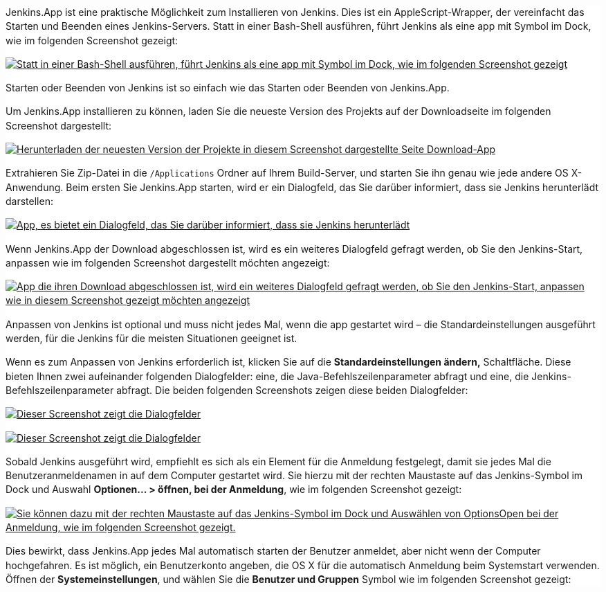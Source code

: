 Jenkins.App ist eine praktische Möglichkeit zum Installieren von Jenkins. Dies ist ein AppleScript-Wrapper, der vereinfacht das Starten und Beenden eines Jenkins-Servers. Statt in einer Bash-Shell ausführen, führt Jenkins als eine app mit Symbol im Dock, wie im folgenden Screenshot gezeigt:

[![](jenkins-walkthrough-images/image2.png "Statt in einer Bash-Shell ausführen, führt Jenkins als eine app mit Symbol im Dock, wie im folgenden Screenshot gezeigt")](jenkins-walkthrough-images/image2.png#lightbox)

Starten oder Beenden von Jenkins ist so einfach wie das Starten oder Beenden von Jenkins.App.

Um Jenkins.App installieren zu können, laden Sie die neueste Version des Projekts auf der Downloadseite im folgenden Screenshot dargestellt:

[![](jenkins-walkthrough-images/image3.png "Herunterladen der neuesten Version der Projekte in diesem Screenshot dargestellte Seite Download-App")](jenkins-walkthrough-images/image3.png#lightbox)

Extrahieren Sie Zip-Datei in die `/Applications` Ordner auf Ihrem Build-Server, und starten Sie ihn genau wie jede andere OS X-Anwendung.
Beim ersten Sie Jenkins.App starten, wird er ein Dialogfeld, das Sie darüber informiert, dass sie Jenkins herunterlädt darstellen:

[![](jenkins-walkthrough-images/image4.png "App, es bietet ein Dialogfeld, das Sie darüber informiert, dass sie Jenkins herunterlädt")](jenkins-walkthrough-images/image4.png#lightbox)

Wenn Jenkins.App der Download abgeschlossen ist, wird es ein weiteres Dialogfeld gefragt werden, ob Sie den Jenkins-Start, anpassen wie im folgenden Screenshot dargestellt möchten angezeigt:

[![](jenkins-walkthrough-images/image5.png "App die ihren Download abgeschlossen ist, wird ein weiteres Dialogfeld gefragt werden, ob Sie den Jenkins-Start, anpassen wie in diesem Screenshot gezeigt möchten angezeigt")](jenkins-walkthrough-images/image5.png#lightbox)

Anpassen von Jenkins ist optional und muss nicht jedes Mal, wenn die app gestartet wird – die Standardeinstellungen ausgeführt werden, für die Jenkins für die meisten Situationen geeignet ist.

Wenn es zum Anpassen von Jenkins erforderlich ist, klicken Sie auf die **Standardeinstellungen ändern,** Schaltfläche. Diese bieten Ihnen zwei aufeinander folgenden Dialogfelder: eine, die Java-Befehlszeilenparameter abfragt und eine, die Jenkins-Befehlszeilenparameter abfragt. Die beiden folgenden Screenshots zeigen diese beiden Dialogfelder:

[![](jenkins-walkthrough-images/image6.png "Dieser Screenshot zeigt die Dialogfelder")](jenkins-walkthrough-images/image6.png#lightbox)

[![](jenkins-walkthrough-images/image7.png "Dieser Screenshot zeigt die Dialogfelder")](jenkins-walkthrough-images/image7.png#lightbox)

Sobald Jenkins ausgeführt wird, empfiehlt es sich als ein Element für die Anmeldung festgelegt, damit sie jedes Mal die Benutzeranmeldenamen in auf dem Computer gestartet wird. Sie hierzu mit der rechten Maustaste auf das Jenkins-Symbol im Dock und Auswahl **Optionen... > öffnen, bei der Anmeldung**, wie im folgenden Screenshot gezeigt:

[![](jenkins-walkthrough-images/image8.png "Sie können dazu mit der rechten Maustaste auf das Jenkins-Symbol im Dock und Auswählen von OptionsOpen bei der Anmeldung, wie im folgenden Screenshot gezeigt.")](jenkins-walkthrough-images/image8.png#lightbox)

Dies bewirkt, dass Jenkins.App jedes Mal automatisch starten der Benutzer anmeldet, aber nicht wenn der Computer hochgefahren. Es ist möglich, ein Benutzerkonto angeben, die OS X für die automatisch Anmeldung beim Systemstart verwenden. Öffnen der **Systemeinstellungen**, und wählen Sie die **Benutzer und Gruppen** Symbol wie im folgenden Screenshot gezeigt:
